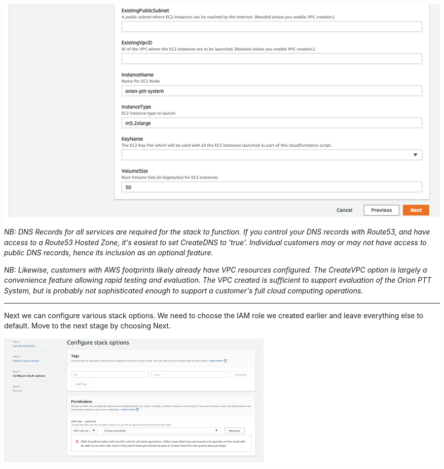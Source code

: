 ![CF Configure Stack Continued](images/cfConfigureStack2.png)

*NB: DNS Records for all services are required for the stack to function.  If you control your DNS records with Route53, and have access to a Route53 Hosted Zone, it's easiest to set CreateDNS to 'true'.  Individual customers may or may not have access to public DNS records, hence its inclusion as an optional feature.*

*NB: Likewise, customers with AWS footprints likely already have VPC resources configured.  The CreateVPC option is largely a convenience feature allowing rapid testing and evaluation.  The VPC created is sufficient to support evaluation of the Orion PTT System, but is probably not sophisticated enough to support a customer's full cloud computing operations.*

---

Next we can configure various stack options. We need to choose the IAM role we created earlier and leave everything else to default. Move to the next stage by choosing Next.

![Stack Options](images/stackOptions.png)
